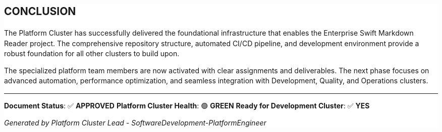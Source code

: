 
## CONCLUSION

The Platform Cluster has successfully delivered the foundational infrastructure that enables the Enterprise Swift Markdown Reader project. The comprehensive repository structure, automated CI/CD pipeline, and development environment provide a robust foundation for all other clusters to build upon.

The specialized platform team members are now activated with clear assignments and deliverables. The next phase focuses on advanced automation, performance optimization, and seamless integration with Development, Quality, and Operations clusters.

---

**Document Status**: ✅ **APPROVED**
**Platform Cluster Health**: 🟢 **GREEN**
**Ready for Development Cluster**: ✅ **YES**

*Generated by Platform Cluster Lead - SoftwareDevelopment-PlatformEngineer*
